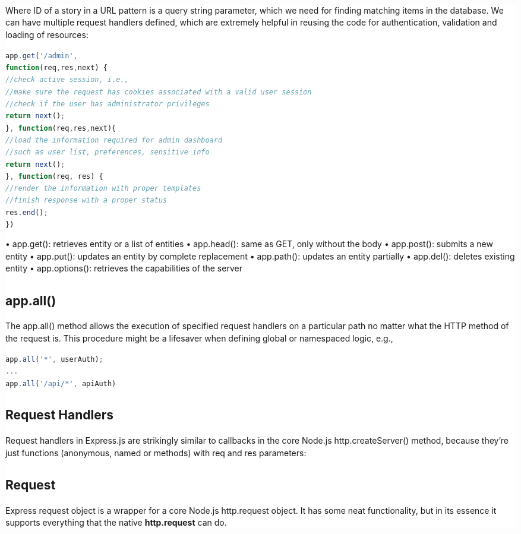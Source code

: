 Where ID of a story in a URL pattern is a query string parameter, which we need for finding matching
items in the database.
We can have multiple request handlers defined, which are extremely helpful in reusing the code for
authentication, validation and loading of resources:

```js
app.get('/admin',
function(req,res,next) {
//check active session, i.e.,
//make sure the request has cookies associated with a valid user session
//check if the user has administrator privileges
return next();
}, function(req,res,next){
//load the information required for admin dashboard
//such as user list, preferences, sensitive info
return next();
}, function(req, res) {
//render the information with proper templates
//finish response with a proper status
res.end();
})
```

• app.get(): retrieves entity or a list of entities
• app.head(): same as GET, only without the body
• app.post(): submits a new entity
• app.put(): updates an entity by complete replacement
• app.path(): updates an entity partially
• app.del(): deletes existing entity
• app.options(): retrieves the capabilities of the server

## app.all()

The app.all() method allows the execution of specified request handlers on a particular path no matter what the HTTP method of the request is. This procedure might be a lifesaver when defining global or namespaced logic, e.g.,

```js
app.all('*', userAuth);
...
app.all('/api/*', apiAuth)
```

## Request Handlers

Request handlers in Express.js are strikingly similar to callbacks in the core Node.js http.createServer() method, because they’re just functions (anonymous, named or methods) with req and res parameters:

## Request

Express request object is a wrapper for a core Node.js http.request object. It has some neat functionality, but in its essence it supports everything that the native **http.request** can do.
